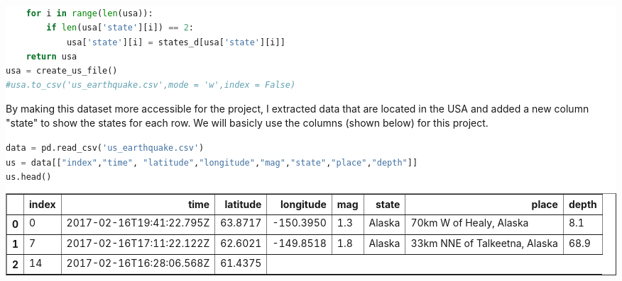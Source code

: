 ```python
    for i in range(len(usa)):
        if len(usa['state'][i]) == 2:
            usa['state'][i] = states_d[usa['state'][i]]
    return usa
usa = create_us_file()
#usa.to_csv('us_earthquake.csv',mode = 'w',index = False)
```

<p>By making this dataset more accessible for the project, I extracted data that are located in the USA and added a new column "state" to show the states for each row. We will basicly use the columns (shown below) for this project.
</p>


```python
data = pd.read_csv('us_earthquake.csv')
us = data[["index","time", "latitude","longitude","mag","state","place","depth"]]
us.head()
```




<div>
<table border="1" class="dataframe">
  <thead>
    <tr style="text-align: right;">
      <th></th>
      <th>index</th>
      <th>time</th>
      <th>latitude</th>
      <th>longitude</th>
      <th>mag</th>
      <th>state</th>
      <th>place</th>
      <th>depth</th>
    </tr>
  </thead>
  <tbody>
    <tr>
      <th>0</th>
      <td>0</td>
      <td>2017-02-16T19:41:22.795Z</td>
      <td>63.8717</td>
      <td>-150.3950</td>
      <td>1.3</td>
      <td>Alaska</td>
      <td>70km W of Healy, Alaska</td>
      <td>8.1</td>
    </tr>
    <tr>
      <th>1</th>
      <td>7</td>
      <td>2017-02-16T17:11:22.122Z</td>
      <td>62.6021</td>
      <td>-149.8518</td>
      <td>1.8</td>
      <td>Alaska</td>
      <td>33km NNE of Talkeetna, Alaska</td>
      <td>68.9</td>
    </tr>
    <tr>
      <th>2</th>
      <td>14</td>
      <td>2017-02-16T16:28:06.568Z</td>
      <td>61.4375</td>